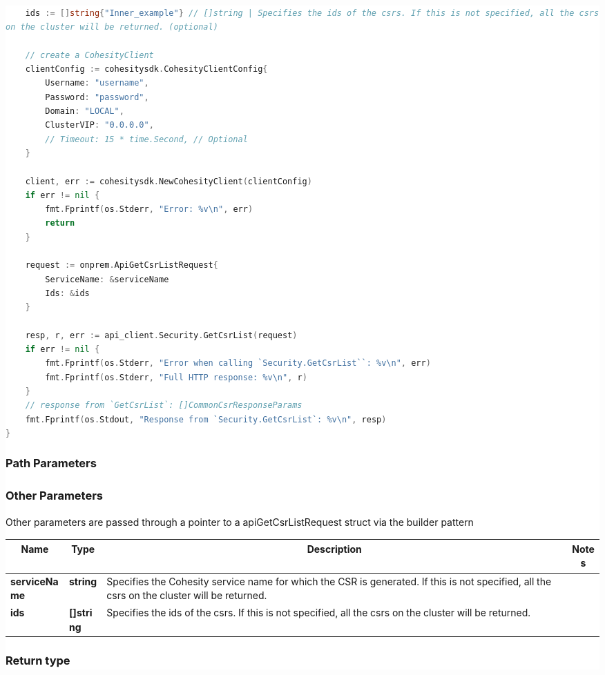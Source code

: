 ```go
    ids := []string{"Inner_example"} // []string | Specifies the ids of the csrs. If this is not specified, all the csrs on the cluster will be returned. (optional)

    // create a CohesityClient
    clientConfig := cohesitysdk.CohesityClientConfig{
        Username: "username",
        Password: "password",
        Domain: "LOCAL",
        ClusterVIP: "0.0.0.0",
        // Timeout: 15 * time.Second, // Optional 
    }

    client, err := cohesitysdk.NewCohesityClient(clientConfig)
    if err != nil {
        fmt.Fprintf(os.Stderr, "Error: %v\n", err)
        return
    }

    request := onprem.ApiGetCsrListRequest{
        ServiceName: &serviceName
        Ids: &ids
    }

    resp, r, err := api_client.Security.GetCsrList(request)
    if err != nil {
        fmt.Fprintf(os.Stderr, "Error when calling `Security.GetCsrList``: %v\n", err)
        fmt.Fprintf(os.Stderr, "Full HTTP response: %v\n", r)
    }
    // response from `GetCsrList`: []CommonCsrResponseParams
    fmt.Fprintf(os.Stdout, "Response from `Security.GetCsrList`: %v\n", resp)
}
```

### Path Parameters



### Other Parameters

Other parameters are passed through a pointer to a apiGetCsrListRequest struct via the builder pattern


Name | Type | Description  | Notes
------------- | ------------- | ------------- | -------------
 **serviceName** | **string** | Specifies the Cohesity service name for which the CSR is generated. If this is not specified, all the csrs on the cluster will be returned. | 
 **ids** | **[]string** | Specifies the ids of the csrs. If this is not specified, all the csrs on the cluster will be returned. | 

### Return type

